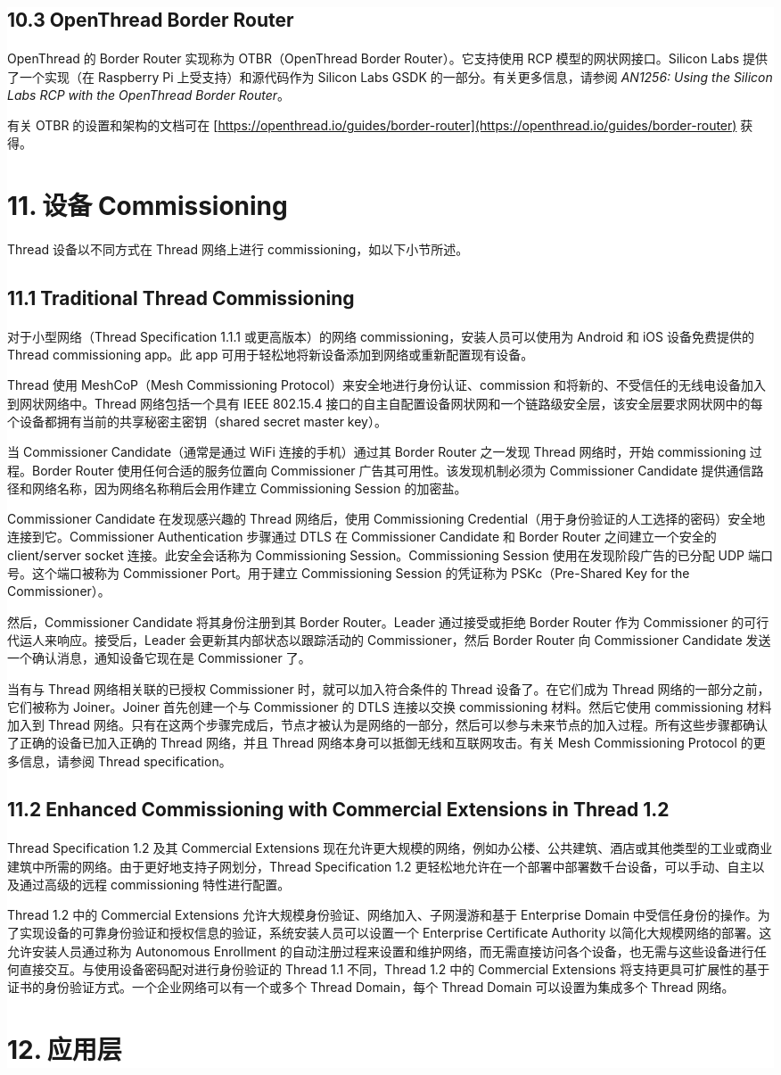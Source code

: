 ## 10.3 OpenThread Border Router

OpenThread 的 Border Router 实现称为 OTBR（OpenThread Border Router）。它支持使用 RCP 模型的网状网接口。Silicon Labs 提供了一个实现（在 Raspberry Pi 上受支持）和源代码作为 Silicon Labs GSDK 的一部分。有关更多信息，请参阅 *AN1256: Using the Silicon Labs RCP with the OpenThread Border Router*。

有关 OTBR 的设置和架构的文档可在 [https://openthread.io/guides/border-router](https://openthread.io/guides/border-router) 获得。

# 11. 设备 Commissioning

Thread 设备以不同方式在 Thread 网络上进行 commissioning，如以下小节所述。

## 11.1 Traditional Thread Commissioning

对于小型网络（Thread Specification 1.1.1 或更高版本）的网络 commissioning，安装人员可以使用为 Android 和 iOS 设备免费提供的 Thread commissioning app。此 app 可用于轻松地将新设备添加到网络或重新配置现有设备。

Thread 使用 MeshCoP（Mesh Commissioning Protocol）来安全地进行身份认证、commission 和将新的、不受信任的无线电设备加入到网状网络中。Thread 网络包括一个具有 IEEE 802.15.4 接口的自主自配置设备网状网和一个链路级安全层，该安全层要求网状网中的每个设备都拥有当前的共享秘密主密钥（shared secret master key）。

当 Commissioner Candidate（通常是通过 WiFi 连接的手机）通过其 Border Router 之一发现 Thread 网络时，开始 commissioning 过程。Border Router 使用任何合适的服务位置向 Commissioner 广告其可用性。该发现机制必须为 Commissioner Candidate 提供通信路径和网络名称，因为网络名称稍后会用作建立 Commissioning Session 的加密盐。

Commissioner Candidate 在发现感兴趣的 Thread 网络后，使用  Commissioning Credential（用于身份验证的人工选择的密码）安全地连接到它。Commissioner Authentication 步骤通过 DTLS 在 Commissioner Candidate 和 Border Router 之间建立一个安全的 client/server socket 连接。此安全会话称为 Commissioning Session。Commissioning Session 使用在发现阶段广告的已分配 UDP 端口号。这个端口被称为 Commissioner Port。用于建立 Commissioning Session 的凭证称为 PSKc（Pre-Shared Key for the Commissioner）。

然后，Commissioner Candidate 将其身份注册到其 Border Router。Leader 通过接受或拒绝 Border Router 作为 Commissioner 的可行代运人来响应。接受后，Leader 会更新其内部状态以跟踪活动的 Commissioner，然后 Border Router 向 Commissioner Candidate 发送一个确认消息，通知设备它现在是 Commissioner 了。

当有与 Thread 网络相关联的已授权 Commissioner 时，就可以加入符合条件的 Thread 设备了。在它们成为 Thread 网络的一部分之前，它们被称为 Joiner。Joiner 首先创建一个与 Commissioner 的 DTLS 连接以交换 commissioning 材料。然后它使用 commissioning 材料加入到 Thread 网络。只有在这两个步骤完成后，节点才被认为是网络的一部分，然后可以参与未来节点的加入过程。所有这些步骤都确认了正确的设备已加入正确的 Thread 网络，并且 Thread 网络本身可以抵御无线和互联网攻击。有关 Mesh Commissioning Protocol 的更多信息，请参阅 Thread specification。

## 11.2 Enhanced Commissioning with Commercial Extensions in Thread 1.2

Thread Specification 1.2 及其 Commercial Extensions 现在允许更大规模的网络，例如办公楼、公共建筑、酒店或其他类型的工业或商业建筑中所需的网络。由于更好地支持子网划分，Thread Specification 1.2 更轻松地允许在一个部署中部署数千台设备，可以手动、自主以及通过高级的远程 commissioning 特性进行配置。

Thread 1.2 中的 Commercial Extensions 允许大规模身份验证、网络加入、子网漫游和基于 Enterprise Domain 中受信任身份的操作。为了实现设备的可靠身份验证和授权信息的验证，系统安装人员可以设置一个 Enterprise Certificate Authority 以简化大规模网络的部署。这允许安装人员通过称为 Autonomous Enrollment 的自动注册过程来设置和维护网络，而无需直接访问各个设备，也无需与这些设备进行任何直接交互。与使用设备密码配对进行身份验证的 Thread 1.1 不同，Thread 1.2 中的 Commercial Extensions 将支持更具可扩展性的基于证书的身份验证方式。一个企业网络可以有一个或多个 Thread Domain，每个 Thread Domain 可以设置为集成多个 Thread 网络。

# 12. 应用层
